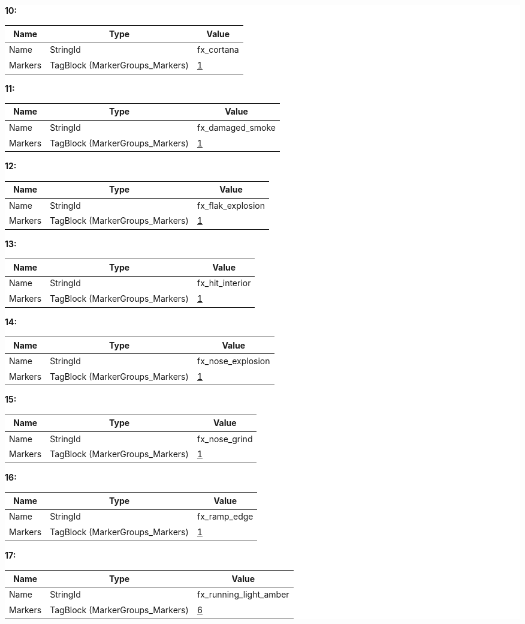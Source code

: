 
**10:**

Name	| Type	| Value
---	|---	|---	|
Name	|StringId	|fx_cortana
Markers	|TagBlock (MarkerGroups_Markers)	|[1](#markergroups_markers)


**11:**

Name	| Type	| Value
---	|---	|---	|
Name	|StringId	|fx_damaged_smoke
Markers	|TagBlock (MarkerGroups_Markers)	|[1](#markergroups_markers)


**12:**

Name	| Type	| Value
---	|---	|---	|
Name	|StringId	|fx_flak_explosion
Markers	|TagBlock (MarkerGroups_Markers)	|[1](#markergroups_markers)


**13:**

Name	| Type	| Value
---	|---	|---	|
Name	|StringId	|fx_hit_interior
Markers	|TagBlock (MarkerGroups_Markers)	|[1](#markergroups_markers)


**14:**

Name	| Type	| Value
---	|---	|---	|
Name	|StringId	|fx_nose_explosion
Markers	|TagBlock (MarkerGroups_Markers)	|[1](#markergroups_markers)


**15:**

Name	| Type	| Value
---	|---	|---	|
Name	|StringId	|fx_nose_grind
Markers	|TagBlock (MarkerGroups_Markers)	|[1](#markergroups_markers)


**16:**

Name	| Type	| Value
---	|---	|---	|
Name	|StringId	|fx_ramp_edge
Markers	|TagBlock (MarkerGroups_Markers)	|[1](#markergroups_markers)


**17:**

Name	| Type	| Value
---	|---	|---	|
Name	|StringId	|fx_running_light_amber
Markers	|TagBlock (MarkerGroups_Markers)	|[6](#markergroups_markers)
